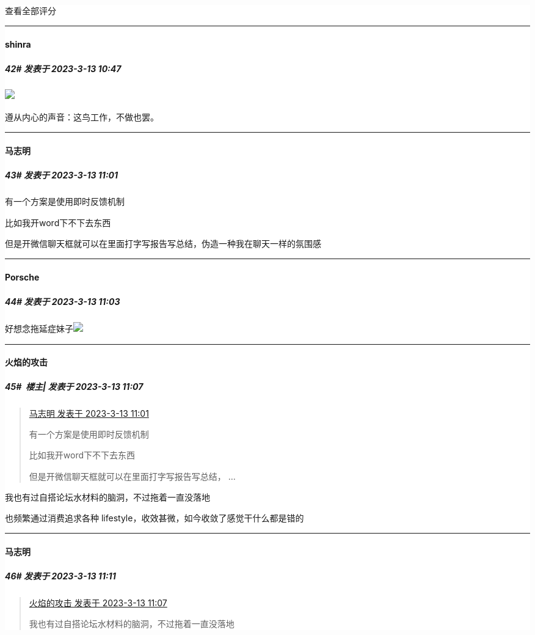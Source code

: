 查看全部评分

*****

####  shinra  
##### 42#       发表于 2023-3-13 10:47

<img src="https://static.saraba1st.com/image/smiley/face2017/067.png" referrerpolicy="no-referrer">

遵从内心的声音：这鸟工作，不做也罢。

*****

####  马志明  
##### 43#       发表于 2023-3-13 11:01

有一个方案是使用即时反馈机制

比如我开word下不下去东西

但是开微信聊天框就可以在里面打字写报告写总结，伪造一种我在聊天一样的氛围感

*****

####  Porsche  
##### 44#       发表于 2023-3-13 11:03

好想念拖延症妹子<img src="https://static.saraba1st.com/image/smiley/face2017/135.png" referrerpolicy="no-referrer">

*****

####  火焰的攻击  
##### 45#         楼主| 发表于 2023-3-13 11:07

<blockquote><a href="httphttps://bbs.saraba1st.com/2b/forum.php?mod=redirect&amp;goto=findpost&amp;pid=60067409&amp;ptid=2123713" target="_blank">马志明 发表于 2023-3-13 11:01</a>

有一个方案是使用即时反馈机制

比如我开word下不下去东西

但是开微信聊天框就可以在里面打字写报告写总结， ...</blockquote>
我也有过自搭论坛水材料的脑洞，不过拖着一直没落地

也频繁通过消费追求各种 lifestyle，收效甚微，如今收敛了感觉干什么都是错的

*****

####  马志明  
##### 46#       发表于 2023-3-13 11:11

<blockquote><a href="httphttps://bbs.saraba1st.com/2b/forum.php?mod=redirect&amp;goto=findpost&amp;pid=60067547&amp;ptid=2123713" target="_blank">火焰的攻击 发表于 2023-3-13 11:07</a>

我也有过自搭论坛水材料的脑洞，不过拖着一直没落地
